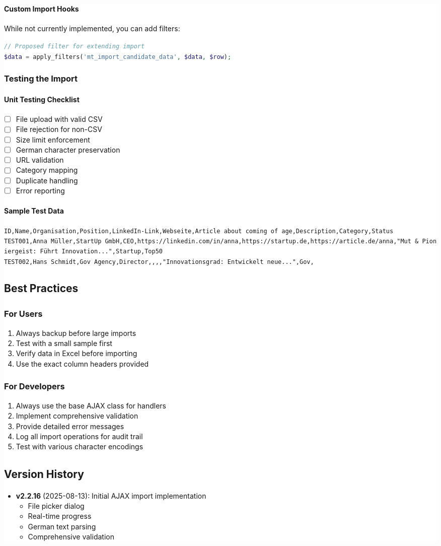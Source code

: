 #### Custom Import Hooks

While not currently implemented, you can add filters:
```php
// Proposed filter for extending import
$data = apply_filters('mt_import_candidate_data', $data, $row);
```

### Testing the Import

#### Unit Testing Checklist
- [ ] File upload with valid CSV
- [ ] File rejection for non-CSV
- [ ] Size limit enforcement
- [ ] German character preservation
- [ ] URL validation
- [ ] Category mapping
- [ ] Duplicate handling
- [ ] Error reporting

#### Sample Test Data
```csv
ID,Name,Organisation,Position,LinkedIn-Link,Webseite,Article about coming of age,Description,Category,Status
TEST001,Anna Müller,StartUp GmbH,CEO,https://linkedin.com/in/anna,https://startup.de,https://article.de/anna,"Mut & Pioniergeist: Führt Innovation...",Startup,Top50
TEST002,Hans Schmidt,Gov Agency,Director,,,,"Innovationsgrad: Entwickelt neue...",Gov,
```

## Best Practices

### For Users
1. Always backup before large imports
2. Test with a small sample first
3. Verify data in Excel before importing
4. Use the exact column headers provided

### For Developers
1. Always use the base AJAX class for handlers
2. Implement comprehensive validation
3. Provide detailed error messages
4. Log all import operations for audit trail
5. Test with various character encodings

## Version History

- **v2.2.16** (2025-08-13): Initial AJAX import implementation
  - File picker dialog
  - Real-time progress
  - German text parsing
  - Comprehensive validation
